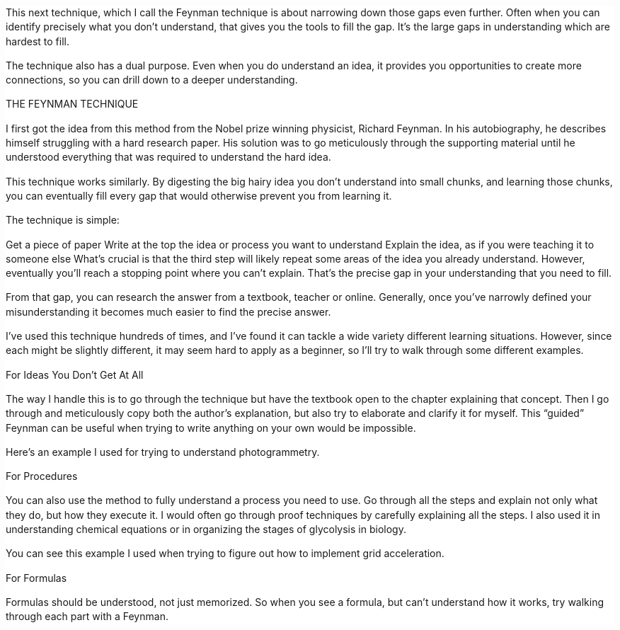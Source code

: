 This next technique, which I call the Feynman technique is about narrowing down those gaps even further. Often when you can identify precisely what you don’t understand, that gives you the tools to fill the gap. It’s the large gaps in understanding which are hardest to fill.

The technique also has a dual purpose. Even when you do understand an idea, it provides you opportunities to create more connections, so you can drill down to a deeper understanding.

THE FEYNMAN TECHNIQUE

I first got the idea from this method from the Nobel prize winning physicist, Richard Feynman. In his autobiography, he describes himself struggling with a hard research paper. His solution was to go meticulously through the supporting material until he understood everything that was required to understand the hard idea.

This technique works similarly. By digesting the big hairy idea you don’t understand into small chunks, and learning those chunks, you can eventually fill every gap that would otherwise prevent you from learning it.



The technique is simple:

Get a piece of paper
Write at the top the idea or process you want to understand
Explain the idea, as if you were teaching it to someone else
What’s crucial is that the third step will likely repeat some areas of the idea you already understand. However, eventually you’ll reach a stopping point where you can’t explain. That’s the precise gap in your understanding that you need to fill.

From that gap, you can research the answer from a textbook, teacher or online. Generally, once you’ve narrowly defined your misunderstanding it becomes much easier to find the precise answer.

I’ve used this technique hundreds of times, and I’ve found it can tackle a wide variety different learning situations. However, since each might be slightly different, it may seem hard to apply as a beginner, so I’ll try to walk through some different examples.

For Ideas You Don’t Get At All

The way I handle this is to go through the technique but have the textbook open to the chapter explaining that concept. Then I go through and meticulously copy both the author’s explanation, but also try to elaborate and clarify it for myself. This “guided” Feynman can be useful when trying to write anything on your own would be impossible.

Here’s an example I used for trying to understand photogrammetry.

For Procedures

You can also use the method to fully understand a process you need to use. Go through all the steps and explain not only what they do, but how they execute it. I would often go through proof techniques by carefully explaining all the steps. I also used it in understanding chemical equations or in organizing the stages of glycolysis in biology.

You can see this example I used when trying to figure out how to implement grid acceleration.

For Formulas

Formulas should be understood, not just memorized. So when you see a formula, but can’t understand how it works, try walking through each part with a Feynman.

